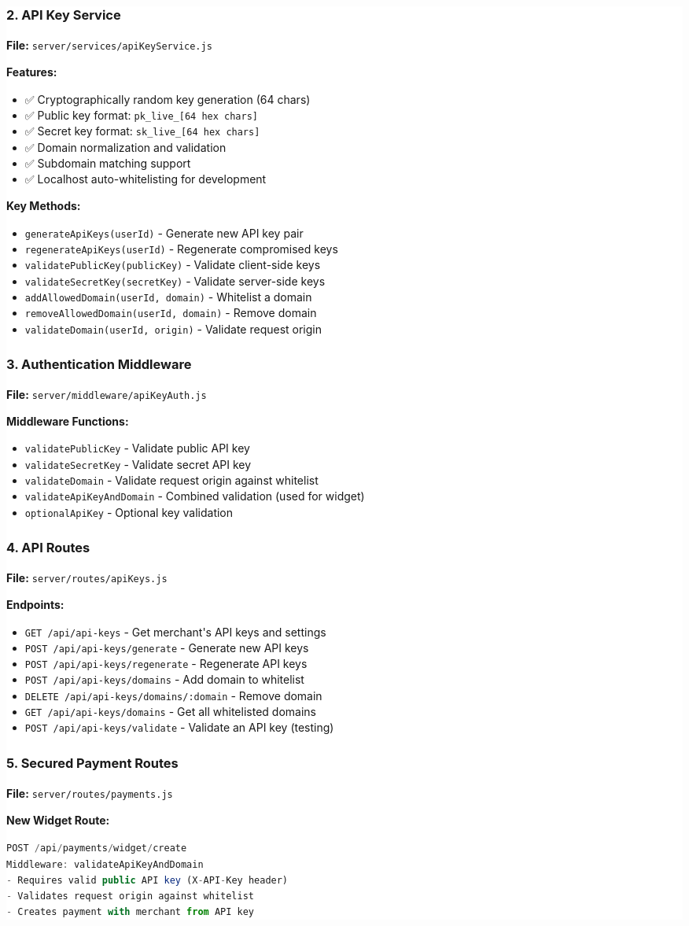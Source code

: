 ### 2. API Key Service

**File:** `server/services/apiKeyService.js`

**Features:**
- ✅ Cryptographically random key generation (64 chars)
- ✅ Public key format: `pk_live_[64 hex chars]`
- ✅ Secret key format: `sk_live_[64 hex chars]`
- ✅ Domain normalization and validation
- ✅ Subdomain matching support
- ✅ Localhost auto-whitelisting for development

**Key Methods:**
- `generateApiKeys(userId)` - Generate new API key pair
- `regenerateApiKeys(userId)` - Regenerate compromised keys
- `validatePublicKey(publicKey)` - Validate client-side keys
- `validateSecretKey(secretKey)` - Validate server-side keys
- `addAllowedDomain(userId, domain)` - Whitelist a domain
- `removeAllowedDomain(userId, domain)` - Remove domain
- `validateDomain(userId, origin)` - Validate request origin

### 3. Authentication Middleware

**File:** `server/middleware/apiKeyAuth.js`

**Middleware Functions:**
- `validatePublicKey` - Validate public API key
- `validateSecretKey` - Validate secret API key
- `validateDomain` - Validate request origin against whitelist
- `validateApiKeyAndDomain` - Combined validation (used for widget)
- `optionalApiKey` - Optional key validation

### 4. API Routes

**File:** `server/routes/apiKeys.js`

**Endpoints:**
- `GET /api/api-keys` - Get merchant's API keys and settings
- `POST /api/api-keys/generate` - Generate new API keys
- `POST /api/api-keys/regenerate` - Regenerate API keys
- `POST /api/api-keys/domains` - Add domain to whitelist
- `DELETE /api/api-keys/domains/:domain` - Remove domain
- `GET /api/api-keys/domains` - Get all whitelisted domains
- `POST /api/api-keys/validate` - Validate an API key (testing)

### 5. Secured Payment Routes

**File:** `server/routes/payments.js`

**New Widget Route:**
```javascript
POST /api/payments/widget/create
Middleware: validateApiKeyAndDomain
- Requires valid public API key (X-API-Key header)
- Validates request origin against whitelist
- Creates payment with merchant from API key
```
